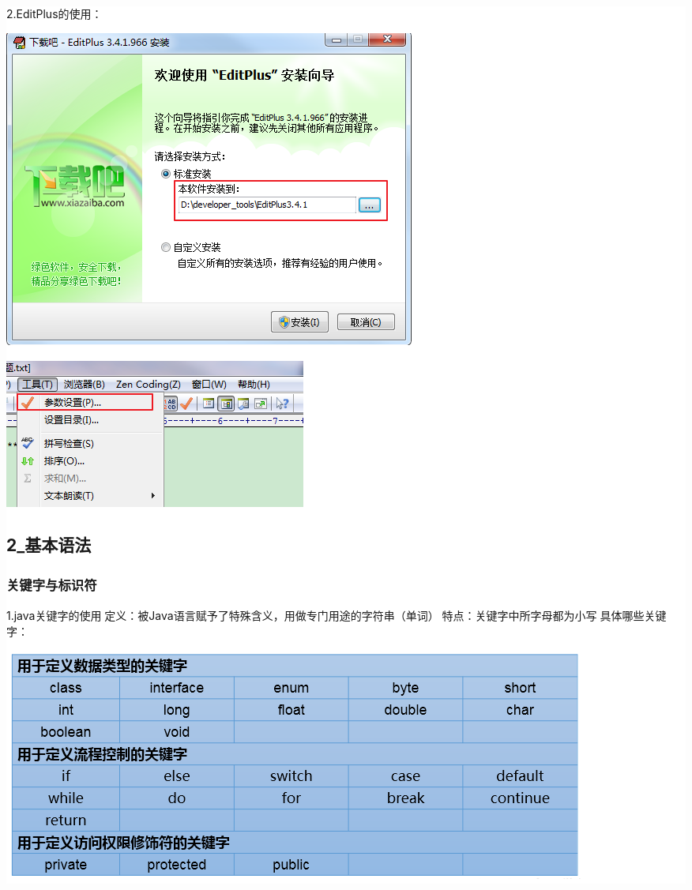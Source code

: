 2.EditPlus的使用：

![image-20211214152341536](./Java%E5%9F%BA%E7%A1%80%EF%BC%88%E5%B0%9A%E7%A1%85%E8%B0%B7%EF%BC%89.assets/202112141523708.png)

![image-20211214152352365](./Java%E5%9F%BA%E7%A1%80%EF%BC%88%E5%B0%9A%E7%A1%85%E8%B0%B7%EF%BC%89.assets/202112141524099.png)

## 2_基本语法

### 关键字与标识符

1.java关键字的使用
定义：被Java语言赋予了特殊含义，用做专门用途的字符串（单词）
特点：关键字中所字母都为小写
具体哪些关键字：

![image-20211214152819020](./Java%E5%9F%BA%E7%A1%80%EF%BC%88%E5%B0%9A%E7%A1%85%E8%B0%B7%EF%BC%89.assets/202112141528111.png)
